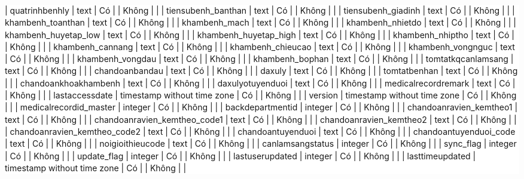 | quatrinhbenhly | text | Có |  | Không | |
| tiensubenh_banthan | text | Có |  | Không | |
| tiensubenh_giadinh | text | Có |  | Không | |
| khambenh_toanthan | text | Có |  | Không | |
| khambenh_mach | text | Có |  | Không | |
| khambenh_nhietdo | text | Có |  | Không | |
| khambenh_huyetap_low | text | Có |  | Không | |
| khambenh_huyetap_high | text | Có |  | Không | |
| khambenh_nhiptho | text | Có |  | Không | |
| khambenh_cannang | text | Có |  | Không | |
| khambenh_chieucao | text | Có |  | Không | |
| khambenh_vongnguc | text | Có |  | Không | |
| khambenh_vongdau | text | Có |  | Không | |
| khambenh_bophan | text | Có |  | Không | |
| tomtatkqcanlamsang | text | Có |  | Không | |
| chandoanbandau | text | Có |  | Không | |
| daxuly | text | Có |  | Không | |
| tomtatbenhan | text | Có |  | Không | |
| chandoankhoakhambenh | text | Có |  | Không | |
| daxulyotuyenduoi | text | Có |  | Không | |
| medicalrecordremark | text | Có |  | Không | |
| lastaccessdate | timestamp without time zone | Có |  | Không | |
| version | timestamp without time zone | Có |  | Không | |
| medicalrecordid_master | integer | Có |  | Không | |
| backdepartmentid | integer | Có |  | Không | |
| chandoanravien_kemtheo1 | text | Có |  | Không | |
| chandoanravien_kemtheo_code1 | text | Có |  | Không | |
| chandoanravien_kemtheo2 | text | Có |  | Không | |
| chandoanravien_kemtheo_code2 | text | Có |  | Không | |
| chandoantuyenduoi | text | Có |  | Không | |
| chandoantuyenduoi_code | text | Có |  | Không | |
| noigioithieucode | text | Có |  | Không | |
| canlamsangstatus | integer | Có |  | Không | |
| sync_flag | integer | Có |  | Không | |
| update_flag | integer | Có |  | Không | |
| lastuserupdated | integer | Có |  | Không | |
| lasttimeupdated | timestamp without time zone | Có |  | Không | |